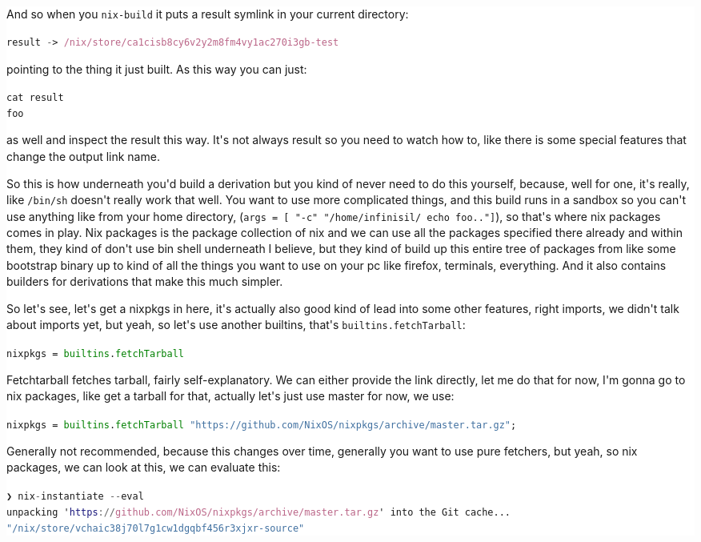 And so when you `nix-build` it puts a result symlink in your current directory:

```nix
result -> /nix/store/ca1cisb8cy6v2y2m8fm4vy1ac270i3gb-test
```

pointing to the thing it just built. As this way you can just:

```
cat result
foo
```

as well and inspect the result this way. It's not always result so you need to watch how to,
like there is some special features that change the output link name.

So this is how underneath you'd build a derivation but you kind of never need to do this yourself, because, well for one,
it's really, like `/bin/sh` doesn't really work that well. You want to use more complicated things, and this build runs in 
a sandbox so you can't use anything like from your home directory, (`args = [ "-c" "/home/infinisil/ echo foo.."]`), so that's
where nix packages comes in play. Nix packages is the package collection of nix and we can use all the packages
specified there already and within them, they kind of don't use bin shell underneath I believe, but they kind of
build up this entire tree of packages from like some bootstrap binary up to kind of all the things you want to use 
on your pc like firefox, terminals, everything. And it also contains builders for derivations that make this much 
simpler.

So let's see, let's get a nixpkgs in here, it's actually also good kind of lead into some other features,
right imports, we didn't talk about imports yet, but yeah, so let's use another builtins, that's `builtins.fetchTarball`:

```nix
nixpkgs = builtins.fetchTarball
```

Fetchtarball fetches tarball, fairly self-explanatory. We can either provide the link directly, let me do that for now,
I'm gonna go to nix packages, like get a tarball for that, actually let's just use master for now, we use:

```nix
nixpkgs = builtins.fetchTarball "https://github.com/NixOS/nixpkgs/archive/master.tar.gz";
```

Generally not recommended, because this changes over time, generally you want to use pure fetchers, but yeah,
so nix packages, we can look at this, we can evaluate this:

```nix
❯ nix-instantiate --eval
unpacking 'https://github.com/NixOS/nixpkgs/archive/master.tar.gz' into the Git cache...
"/nix/store/vchaic38j70l7g1cw1dgqbf456r3xjxr-source"
```
